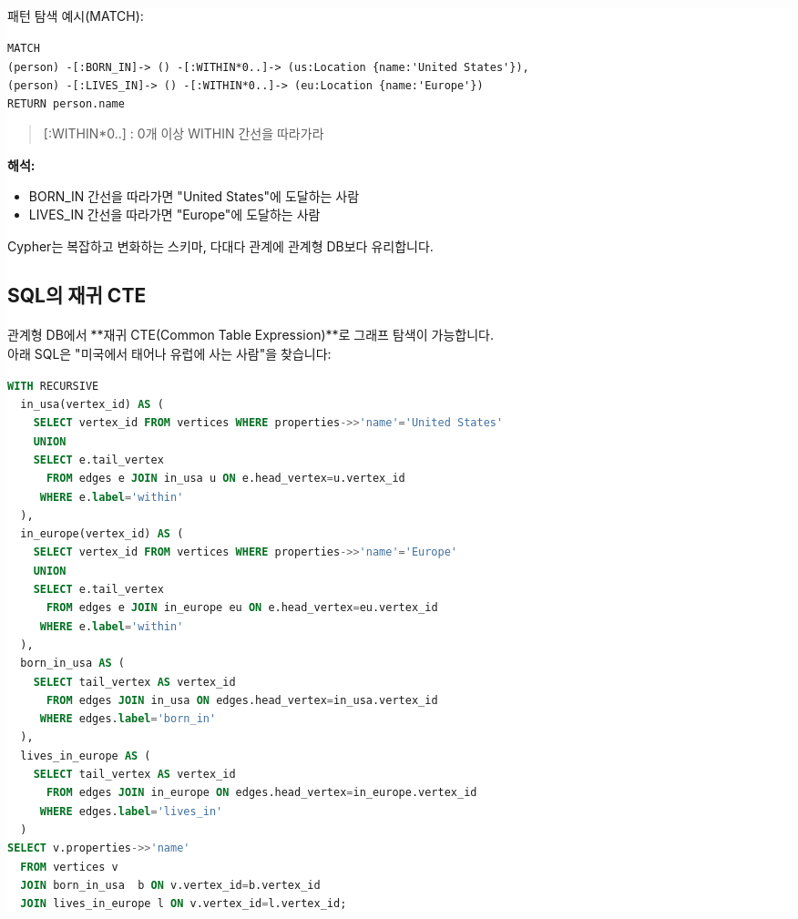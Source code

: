 패턴 탐색 예시(MATCH):

```cypher
MATCH
(person) -[:BORN_IN]-> () -[:WITHIN*0..]-> (us:Location {name:'United States'}),
(person) -[:LIVES_IN]-> () -[:WITHIN*0..]-> (eu:Location {name:'Europe'})
RETURN person.name
```

> [:WITHIN*0..] : 0개 이상 WITHIN 간선을 따라가라

**해석:**
- BORN_IN 간선을 따라가면 "United States"에 도달하는 사람
- LIVES_IN 간선을 따라가면 "Europe"에 도달하는 사람

Cypher는 복잡하고 변화하는 스키마, 다대다 관계에 관계형 DB보다 유리합니다.

## SQL의 재귀 CTE

관계형 DB에서 **재귀 CTE(Common Table Expression)**로 그래프 탐색이 가능합니다.  
아래 SQL은 "미국에서 태어나 유럽에 사는 사람"을 찾습니다:

```sql
WITH RECURSIVE
  in_usa(vertex_id) AS (
    SELECT vertex_id FROM vertices WHERE properties->>'name'='United States'
    UNION
    SELECT e.tail_vertex
      FROM edges e JOIN in_usa u ON e.head_vertex=u.vertex_id
     WHERE e.label='within'
  ),
  in_europe(vertex_id) AS (
    SELECT vertex_id FROM vertices WHERE properties->>'name'='Europe'
    UNION
    SELECT e.tail_vertex
      FROM edges e JOIN in_europe eu ON e.head_vertex=eu.vertex_id
     WHERE e.label='within'
  ),
  born_in_usa AS (
    SELECT tail_vertex AS vertex_id
      FROM edges JOIN in_usa ON edges.head_vertex=in_usa.vertex_id
     WHERE edges.label='born_in'
  ),
  lives_in_europe AS (
    SELECT tail_vertex AS vertex_id
      FROM edges JOIN in_europe ON edges.head_vertex=in_europe.vertex_id
     WHERE edges.label='lives_in'
  )
SELECT v.properties->>'name'
  FROM vertices v
  JOIN born_in_usa  b ON v.vertex_id=b.vertex_id
  JOIN lives_in_europe l ON v.vertex_id=l.vertex_id;
```
